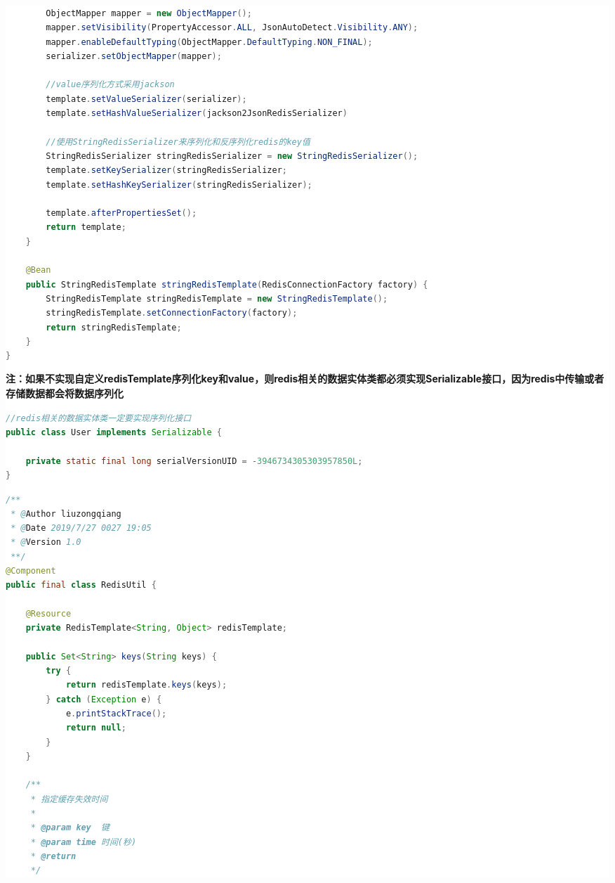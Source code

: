 ```java
        ObjectMapper mapper = new ObjectMapper();
        mapper.setVisibility(PropertyAccessor.ALL, JsonAutoDetect.Visibility.ANY);
        mapper.enableDefaultTyping(ObjectMapper.DefaultTyping.NON_FINAL);
        serializer.setObjectMapper(mapper);

		//value序列化方式采用jackson
        template.setValueSerializer(serializer);
		template.setHashValueSerializer(jackson2JsonRedisSerializer)

        //使用StringRedisSerializer来序列化和反序列化redis的key值
        StringRedisSerializer stringRedisSerializer = new StringRedisSerializer();
        template.setKeySerializer(stringRedisSerializer;
		template.setHashKeySerializer(stringRedisSerializer);

        template.afterPropertiesSet();
        return template;
    }
    
    @Bean
    public StringRedisTemplate stringRedisTemplate(RedisConnectionFactory factory) {
        StringRedisTemplate stringRedisTemplate = new StringRedisTemplate();
        stringRedisTemplate.setConnectionFactory(factory);
        return stringRedisTemplate;
    }
}
```

**注：如果不实现自定义redisTemplate序列化key和value，则redis相关的数据实体类都必须实现Serializable接口，因为redis中传输或者存储数据都会将数据序列化**
```java
//redis相关的数据实体类一定要实现序列化接口
public class User implements Serializable {
	
	private static final long serialVersionUID = -3946734305303957850L;
}
```

```java
/**
 * @Author liuzongqiang
 * @Date 2019/7/27 0027 19:05
 * @Version 1.0
 **/
@Component
public final class RedisUtil {

    @Resource
    private RedisTemplate<String, Object> redisTemplate;

    public Set<String> keys(String keys) {
        try {
            return redisTemplate.keys(keys);
        } catch (Exception e) {
            e.printStackTrace();
            return null;
        }
    }

    /**
     * 指定缓存失效时间
     *
     * @param key  键
     * @param time 时间(秒)
     * @return
     */
```